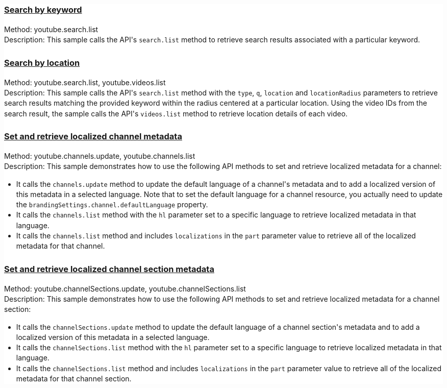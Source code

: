 ### [Search by keyword](/youtube/api-samples/blob/master/php/search.php)

Method: youtube.search.list<br>
Description: This sample calls the API's <code>search.list</code> method to retrieve search results associated with
a particular keyword.

### [Search by location](/youtube/api-samples/blob/master/php/geolocation_search.php)

Method: youtube.search.list, youtube.videos.list<br>
Description: This sample calls the API's <code>search.list</code> method with the <code>type</code>, <code>q</code>,
<code>location</code> and <code>locationRadius</code> parameters to retrieve search results matching the provided
keyword within the radius centered at a particular location. Using the video IDs from the search result, the sample
calls the API's <code>videos.list</code> method to retrieve location details of each video.

### [Set and retrieve localized channel metadata](/youtube/api-samples/blob/master/php/channel_localizations.php)

Method: youtube.channels.update, youtube.channels.list<br>
Description: This sample demonstrates how to use the following API methods to set and retrieve localized metadata for a
channel:<br>
<ul>
<li>It calls the <code>channels.update</code> method to update the default language of a channel's metadata and to add a
localized version of this metadata in a selected language. Note that to set the default language for a channel resource,
you actually need to update the <code>brandingSettings.channel.defaultLanguage</code> property.</li>
<li>It calls the <code>channels.list</code> method with the <code>hl</code> parameter set to a specific language to
retrieve localized metadata in that language.</li>
<li>It calls the <code>channels.list</code> method and includes <code>localizations</code> in the <code>part</code>
parameter value to retrieve all of the localized metadata for that channel.</li>
</ul>

### [Set and retrieve localized channel section metadata](/youtube/api-samples/blob/master/php/channel_section_localizations.php)

Method: youtube.channelSections.update, youtube.channelSections.list<br>
Description: This sample demonstrates how to use the following API methods to set and retrieve localized metadata for a
channel section:<br>
<ul>
<li>It calls the <code>channelSections.update</code> method to update the default language of a channel section's
metadata and to add a localized version of this metadata in a selected language.</li>
<li>It calls the <code>channelSections.list</code> method with the <code>hl</code> parameter set to a specific language
to retrieve localized metadata in that language.</li>
<li>It calls the <code>channelSections.list</code> method and includes <code>localizations</code> in the
<code>part</code> parameter value to retrieve all of the localized metadata for that channel section.</li>
</ul>
